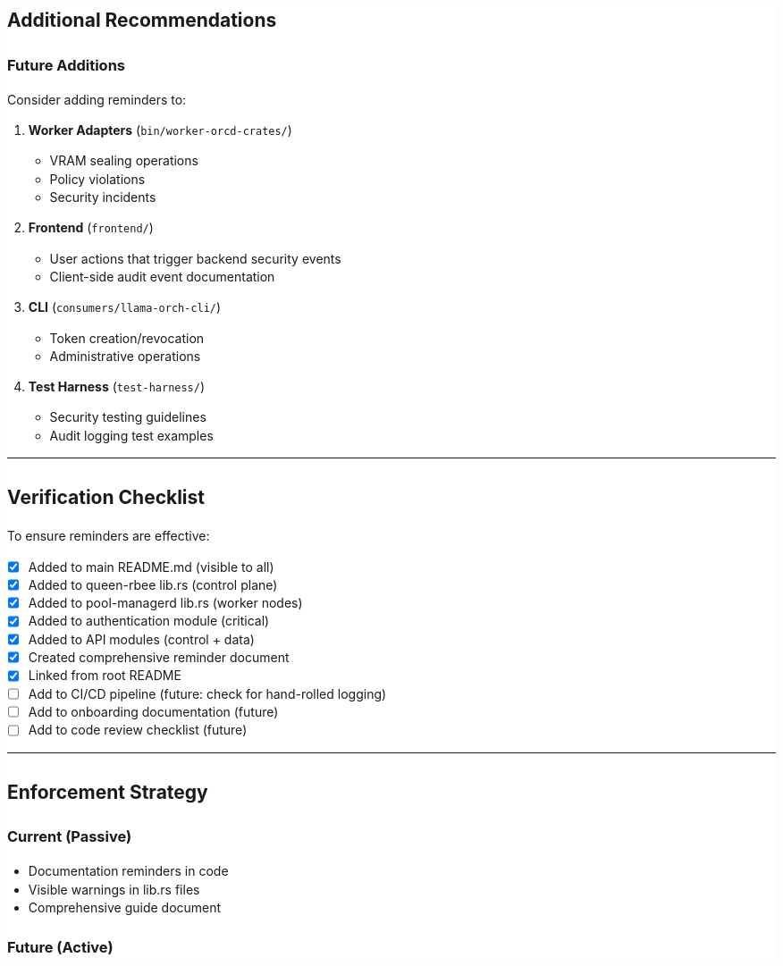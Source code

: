 
## Additional Recommendations

### Future Additions

Consider adding reminders to:

1. **Worker Adapters** (`bin/worker-orcd-crates/`)
   - VRAM sealing operations
   - Policy violations
   - Security incidents

2. **Frontend** (`frontend/`)
   - User actions that trigger backend security events
   - Client-side audit event documentation

3. **CLI** (`consumers/llama-orch-cli/`)
   - Token creation/revocation
   - Administrative operations

4. **Test Harness** (`test-harness/`)
   - Security testing guidelines
   - Audit logging test examples

---

## Verification Checklist

To ensure reminders are effective:

- [x] Added to main README.md (visible to all)
- [x] Added to queen-rbee lib.rs (control plane)
- [x] Added to pool-managerd lib.rs (worker nodes)
- [x] Added to authentication module (critical)
- [x] Added to API modules (control + data)
- [x] Created comprehensive reminder document
- [x] Linked from root README
- [ ] Add to CI/CD pipeline (future: check for hand-rolled logging)
- [ ] Add to onboarding documentation (future)
- [ ] Add to code review checklist (future)

---

## Enforcement Strategy

### Current (Passive)

- Documentation reminders in code
- Visible warnings in lib.rs files
- Comprehensive guide document

### Future (Active)
